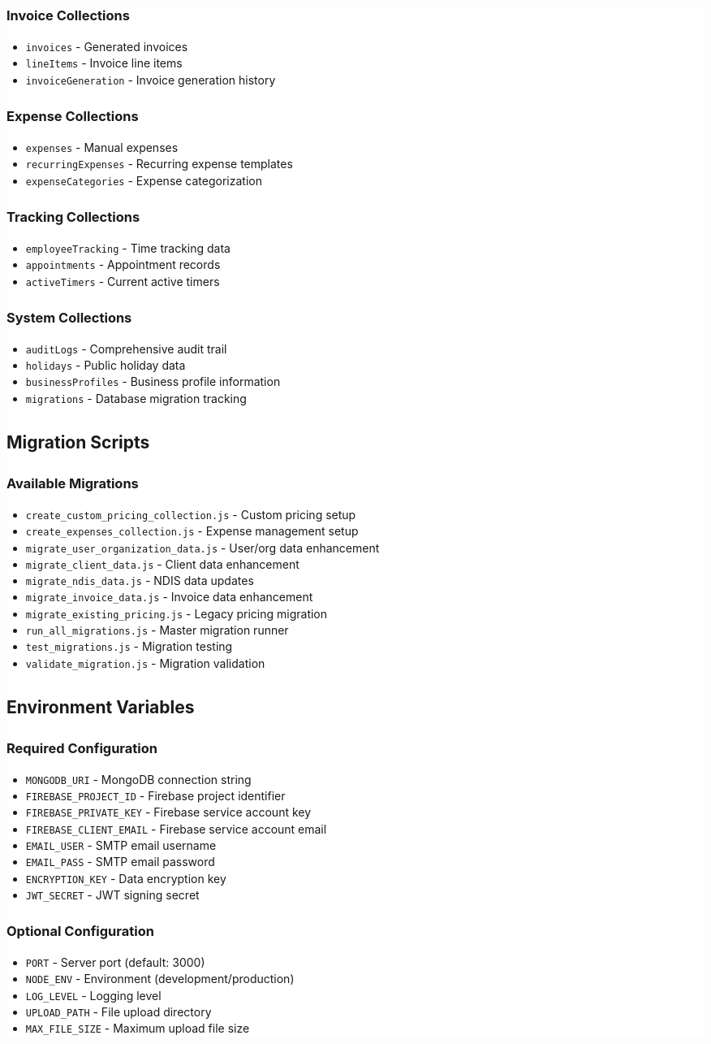 ### Invoice Collections
- `invoices` - Generated invoices
- `lineItems` - Invoice line items
- `invoiceGeneration` - Invoice generation history

### Expense Collections
- `expenses` - Manual expenses
- `recurringExpenses` - Recurring expense templates
- `expenseCategories` - Expense categorization

### Tracking Collections
- `employeeTracking` - Time tracking data
- `appointments` - Appointment records
- `activeTimers` - Current active timers

### System Collections
- `auditLogs` - Comprehensive audit trail
- `holidays` - Public holiday data
- `businessProfiles` - Business profile information
- `migrations` - Database migration tracking

## Migration Scripts

### Available Migrations
- `create_custom_pricing_collection.js` - Custom pricing setup
- `create_expenses_collection.js` - Expense management setup
- `migrate_user_organization_data.js` - User/org data enhancement
- `migrate_client_data.js` - Client data enhancement
- `migrate_ndis_data.js` - NDIS data updates
- `migrate_invoice_data.js` - Invoice data enhancement
- `migrate_existing_pricing.js` - Legacy pricing migration
- `run_all_migrations.js` - Master migration runner
- `test_migrations.js` - Migration testing
- `validate_migration.js` - Migration validation

## Environment Variables

### Required Configuration
- `MONGODB_URI` - MongoDB connection string
- `FIREBASE_PROJECT_ID` - Firebase project identifier
- `FIREBASE_PRIVATE_KEY` - Firebase service account key
- `FIREBASE_CLIENT_EMAIL` - Firebase service account email
- `EMAIL_USER` - SMTP email username
- `EMAIL_PASS` - SMTP email password
- `ENCRYPTION_KEY` - Data encryption key
- `JWT_SECRET` - JWT signing secret

### Optional Configuration
- `PORT` - Server port (default: 3000)
- `NODE_ENV` - Environment (development/production)
- `LOG_LEVEL` - Logging level
- `UPLOAD_PATH` - File upload directory
- `MAX_FILE_SIZE` - Maximum upload file size
